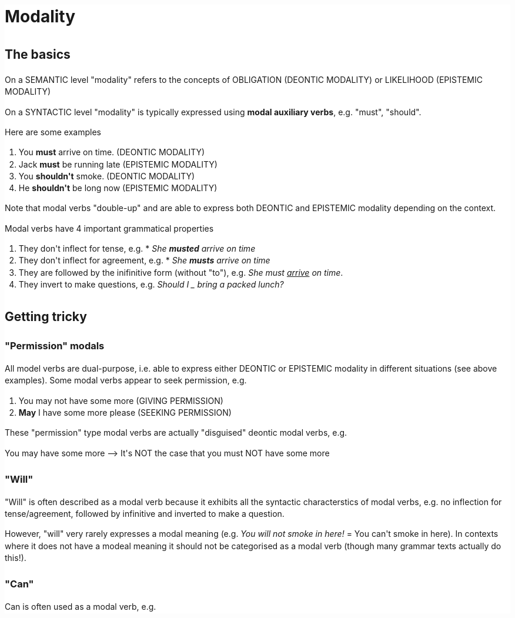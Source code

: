 # Modality

## The basics

On a SEMANTIC level "modality" refers to the concepts of OBLIGATION (DEONTIC MODALITY) or LIKELIHOOD (EPISTEMIC MODALITY)

On a SYNTACTIC level "modality" is typically expressed using **modal auxiliary verbs**, e.g. "must", "should".

Here are some examples

1. You **must** arrive on time. (DEONTIC MODALITY)
2. Jack **must** be running late (EPISTEMIC MODALITY)
3. You **shouldn't** smoke. (DEONTIC MODALITY)
4. He **shouldn't** be long now (EPISTEMIC MODALITY)

Note that modal verbs "double-up" and are able to express both DEONTIC and EPISTEMIC modality depending on the context.

Modal verbs have 4 important grammatical properties

1. They don't inflect for tense, e.g. * *She **musted** arrive on time*
2. They don't inflect for agreement, e.g. * *She **musts** arrive on time*
3. They are followed by the inifinitive form (without "to"), e.g. *She must <u>arrive</u> on time*.
4. They invert to make questions, e.g. *Should I _ bring a packed lunch?*

## Getting tricky

### "Permission" modals

All model verbs are dual-purpose, i.e. able to express either DEONTIC or EPISTEMIC modality in different situations (see above examples). Some modal verbs appear to seek permission, e.g.

1. You may not have some more (GIVING PERMISSION)
2. **May** I have some more please (SEEKING PERMISSION)

These "permission" type modal verbs are actually "disguised" deontic modal verbs, e.g.

You may have some more —> It's NOT the case that you must NOT have some more

### "Will"

"Will" is often described as a modal verb because it exhibits all the syntactic characterstics of modal verbs, e.g. no inflection for tense/agreement, followed by infinitive and inverted to make a question.

However, "will" very rarely expresses a modal meaning (e.g. *You will not smoke in here!* = You can't smoke in here). In contexts where it does not have a modeal meaning it should not be categorised as a modal verb (though many grammar texts actually do this!).

### "Can"

Can is often used as a modal verb, e.g.
